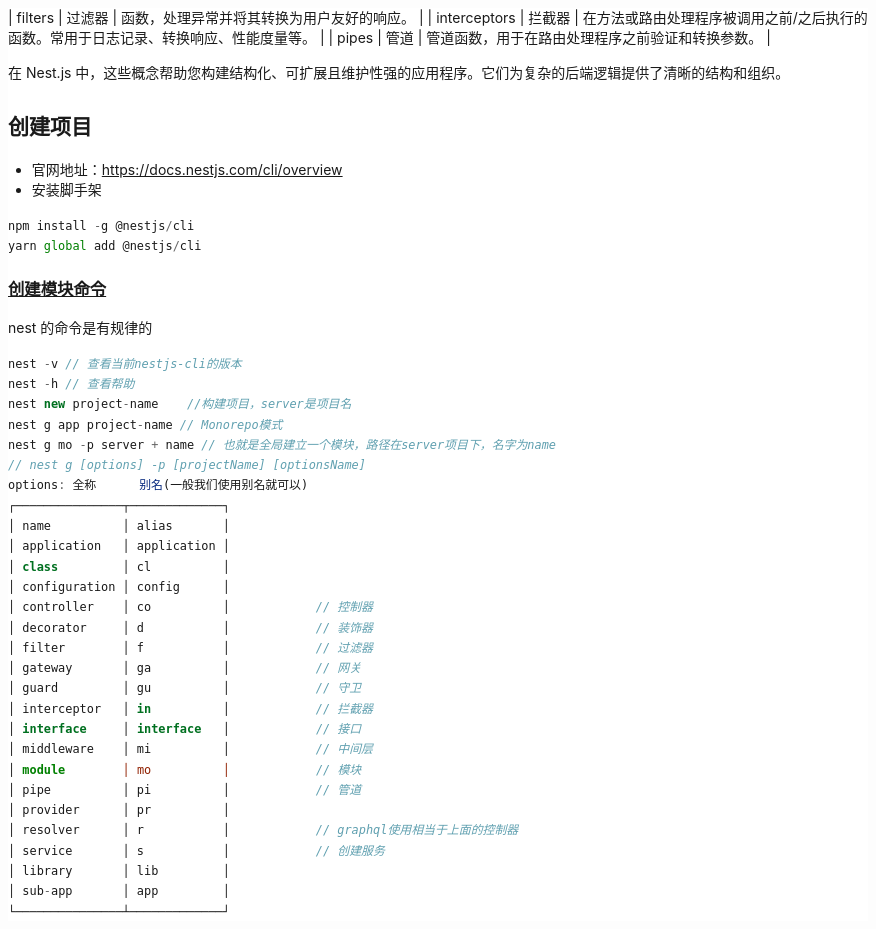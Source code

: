 | filters      | 过滤器   | 函数，处理异常并将其转换为用户友好的响应。                                                  |
| interceptors | 拦截器   | 在方法或路由处理程序被调用之前/之后执行的函数。常用于日志记录、转换响应、性能度量等。       |
| pipes        | 管道     | 管道函数，用于在路由处理程序之前验证和转换参数。                                            |

在 Nest.js 中，这些概念帮助您构建结构化、可扩展且维护性强的应用程序。它们为复杂的后端逻辑提供了清晰的结构和组织。

## 创建项目

- 官网地址：https://docs.nestjs.com/cli/overview
- 安装脚手架

```ts
npm install -g @nestjs/cli
yarn global add @nestjs/cli
```

### [创建模块命令](https://docs.nestjs.cn/8/cli?id=cli%e5%91%bd%e4%bb%a4%e5%8f%82%e8%80%83)

nest 的命令是有规律的

```typescript
nest -v // 查看当前nestjs-cli的版本
nest -h // 查看帮助
nest new project-name    //构建项目，server是项目名
nest g app project-name // Monorepo模式
nest g mo -p server + name // 也就是全局建立一个模块，路径在server项目下，名字为name
// nest g [options] -p [projectName] [optionsName]
options: 全称      别名(一般我们使用别名就可以)
┌───────────────┬─────────────┐
│ name          │ alias       │
│ application   │ application │
│ class         │ cl          │
│ configuration │ config      │
│ controller    │ co          │            // 控制器
│ decorator     │ d           │            // 装饰器
│ filter        │ f           │            // 过滤器
│ gateway       │ ga          │            // 网关
│ guard         │ gu          │            // 守卫
│ interceptor   │ in          │            // 拦截器
│ interface     │ interface   │            // 接口
│ middleware    │ mi          │            // 中间层
│ module        │ mo          │            // 模块
│ pipe          │ pi          │            // 管道
│ provider      │ pr          │
│ resolver      │ r           │            // graphql使用相当于上面的控制器
│ service       │ s           │            // 创建服务
│ library       │ lib         │
│ sub-app       │ app         │
└───────────────┴─────────────┘
```

